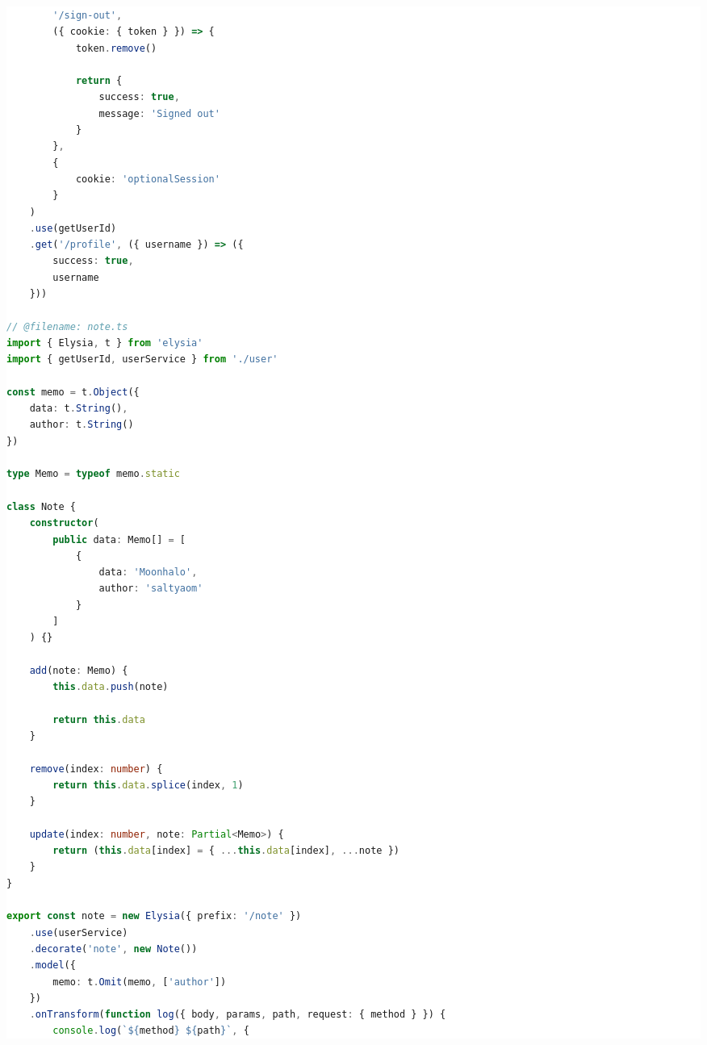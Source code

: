 ```typescript twoslash [index.ts]
        '/sign-out',
        ({ cookie: { token } }) => {
            token.remove()

            return {
                success: true,
                message: 'Signed out'
            }
        },
        {
            cookie: 'optionalSession'
        }
    )
    .use(getUserId)
    .get('/profile', ({ username }) => ({
        success: true,
        username
    }))

// @filename: note.ts
import { Elysia, t } from 'elysia'
import { getUserId, userService } from './user'

const memo = t.Object({
    data: t.String(),
    author: t.String()
})

type Memo = typeof memo.static

class Note {
    constructor(
        public data: Memo[] = [
            {
                data: 'Moonhalo',
                author: 'saltyaom'
            }
        ]
    ) {}

    add(note: Memo) {
        this.data.push(note)

        return this.data
    }

    remove(index: number) {
        return this.data.splice(index, 1)
    }

    update(index: number, note: Partial<Memo>) {
        return (this.data[index] = { ...this.data[index], ...note })
    }
}

export const note = new Elysia({ prefix: '/note' })
    .use(userService)
    .decorate('note', new Note())
    .model({
        memo: t.Omit(memo, ['author'])
    })
    .onTransform(function log({ body, params, path, request: { method } }) {
        console.log(`${method} ${path}`, {
```